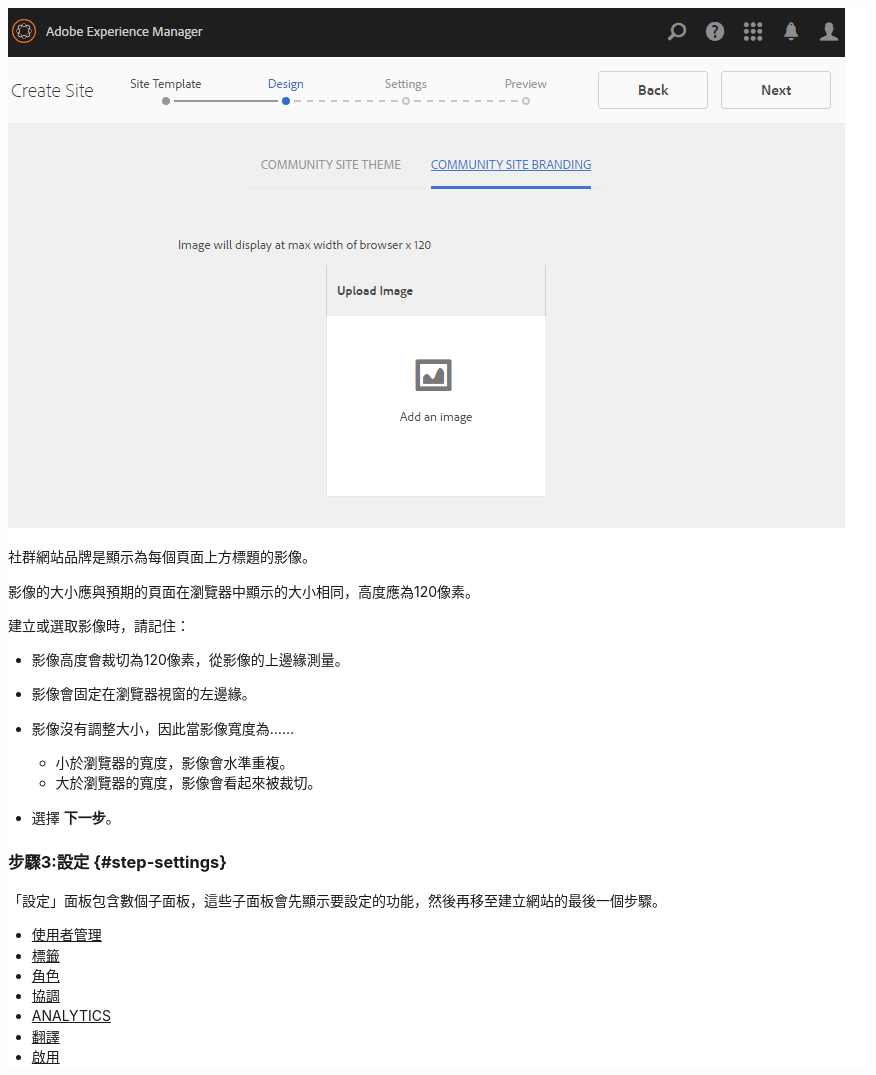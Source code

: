 ![網站品牌](assets/site-branding.png)

社群網站品牌是顯示為每個頁面上方標題的影像。

影像的大小應與預期的頁面在瀏覽器中顯示的大小相同，高度應為120像素。

建立或選取影像時，請記住：

* 影像高度會裁切為120像素，從影像的上邊緣測量。
* 影像會固定在瀏覽器視窗的左邊緣。
* 影像沒有調整大小，因此當影像寬度為……

   * 小於瀏覽器的寬度，影像會水準重複。
   * 大於瀏覽器的寬度，影像會看起來被裁切。

* 選擇 **下一步**。

### 步驟3:設定 {#step-settings}

「設定」面板包含數個子面板，這些子面板會先顯示要設定的功能，然後再移至建立網站的最後一個步驟。

* [使用者管理](#user-management)
* [標籤](#tagging)
* [角色](#roles)
* [協調](#moderation)
* [ANALYTICS](#analytics)
* [翻譯](#translation)
* [啟用](#enablement)
